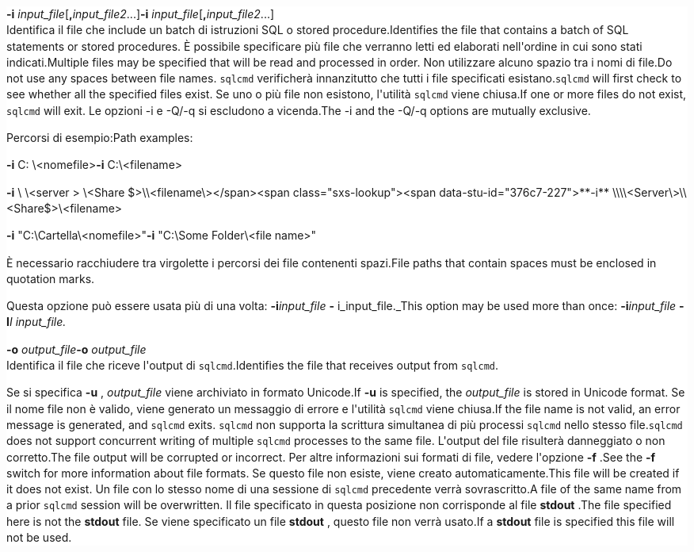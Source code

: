  <span data-ttu-id="376c7-218">**-i** _input_file_[**,**_input_file2_...]</span><span class="sxs-lookup"><span data-stu-id="376c7-218">**-i** _input_file_[**,**_input_file2_...]</span></span>  
 <span data-ttu-id="376c7-219">Identifica il file che include un batch di istruzioni SQL o stored procedure.</span><span class="sxs-lookup"><span data-stu-id="376c7-219">Identifies the file that contains a batch of SQL statements or stored procedures.</span></span> <span data-ttu-id="376c7-220">È possibile specificare più file che verranno letti ed elaborati nell'ordine in cui sono stati indicati.</span><span class="sxs-lookup"><span data-stu-id="376c7-220">Multiple files may be specified that will be read and processed in order.</span></span> <span data-ttu-id="376c7-221">Non utilizzare alcuno spazio tra i nomi di file.</span><span class="sxs-lookup"><span data-stu-id="376c7-221">Do not use any spaces between file names.</span></span> <span data-ttu-id="376c7-222">`sqlcmd` verificherà innanzitutto che tutti i file specificati esistano.</span><span class="sxs-lookup"><span data-stu-id="376c7-222">`sqlcmd` will first check to see whether all the specified files exist.</span></span> <span data-ttu-id="376c7-223">Se uno o più file non esistono, l'utilità `sqlcmd` viene chiusa.</span><span class="sxs-lookup"><span data-stu-id="376c7-223">If one or more files do not exist, `sqlcmd` will exit.</span></span> <span data-ttu-id="376c7-224">Le opzioni -i e -Q/-q si escludono a vicenda.</span><span class="sxs-lookup"><span data-stu-id="376c7-224">The -i and the -Q/-q options are mutually exclusive.</span></span>  
  
 <span data-ttu-id="376c7-225">Percorsi di esempio:</span><span class="sxs-lookup"><span data-stu-id="376c7-225">Path examples:</span></span>  
  
 <span data-ttu-id="376c7-226">**-i** C: \\<nomefile\></span><span class="sxs-lookup"><span data-stu-id="376c7-226">**-i** C:\\<filename\></span></span>  
  
 <span data-ttu-id="376c7-227">**-i** \\ \\<server \> \\<Share $>\\<filename\></span><span class="sxs-lookup"><span data-stu-id="376c7-227">**-i** \\\\<Server\>\\<Share$>\\<filename\></span></span>  
  
 <span data-ttu-id="376c7-228">**-i** "C:\Cartella\\<nomefile\>"</span><span class="sxs-lookup"><span data-stu-id="376c7-228">**-i** "C:\Some Folder\\<file name\>"</span></span>  
  
 <span data-ttu-id="376c7-229">È necessario racchiudere tra virgolette i percorsi dei file contenenti spazi.</span><span class="sxs-lookup"><span data-stu-id="376c7-229">File paths that contain spaces must be enclosed in quotation marks.</span></span>  
  
 <span data-ttu-id="376c7-230">Questa opzione può essere usata più di una volta: **-i**_input_file_ **-** i_input_file._</span><span class="sxs-lookup"><span data-stu-id="376c7-230">This option may be used more than once: **-i**_input_file_ **-I**_I input_file._</span></span>  
  
 <span data-ttu-id="376c7-231">**-o** _output_file_</span><span class="sxs-lookup"><span data-stu-id="376c7-231">**-o** _output_file_</span></span>  
 <span data-ttu-id="376c7-232">Identifica il file che riceve l'output di `sqlcmd`.</span><span class="sxs-lookup"><span data-stu-id="376c7-232">Identifies the file that receives output from `sqlcmd`.</span></span>  
  
 <span data-ttu-id="376c7-233">Se si specifica **-u** , *output_file* viene archiviato in formato Unicode.</span><span class="sxs-lookup"><span data-stu-id="376c7-233">If **-u** is specified, the *output_file* is stored in Unicode format.</span></span> <span data-ttu-id="376c7-234">Se il nome file non è valido, viene generato un messaggio di errore e l'utilità `sqlcmd` viene chiusa.</span><span class="sxs-lookup"><span data-stu-id="376c7-234">If the file name is not valid, an error message is generated, and `sqlcmd` exits.</span></span> <span data-ttu-id="376c7-235">`sqlcmd` non supporta la scrittura simultanea di più processi `sqlcmd` nello stesso file.</span><span class="sxs-lookup"><span data-stu-id="376c7-235">`sqlcmd` does not support concurrent writing of multiple `sqlcmd` processes to the same file.</span></span> <span data-ttu-id="376c7-236">L'output del file risulterà danneggiato o non corretto.</span><span class="sxs-lookup"><span data-stu-id="376c7-236">The file output will be corrupted or incorrect.</span></span> <span data-ttu-id="376c7-237">Per altre informazioni sui formati di file, vedere l'opzione **-f** .</span><span class="sxs-lookup"><span data-stu-id="376c7-237">See the **-f** switch for more information about file formats.</span></span> <span data-ttu-id="376c7-238">Se questo file non esiste, viene creato automaticamente.</span><span class="sxs-lookup"><span data-stu-id="376c7-238">This file will be created if it does not exist.</span></span> <span data-ttu-id="376c7-239">Un file con lo stesso nome di una sessione di `sqlcmd` precedente verrà sovrascritto.</span><span class="sxs-lookup"><span data-stu-id="376c7-239">A file of the same name from a prior `sqlcmd` session will be overwritten.</span></span> <span data-ttu-id="376c7-240">Il file specificato in questa posizione non corrisponde al file **stdout** .</span><span class="sxs-lookup"><span data-stu-id="376c7-240">The file specified here is not the **stdout** file.</span></span> <span data-ttu-id="376c7-241">Se viene specificato un file **stdout** , questo file non verrà usato.</span><span class="sxs-lookup"><span data-stu-id="376c7-241">If a **stdout** file is specified this file will not be used.</span></span>  
  